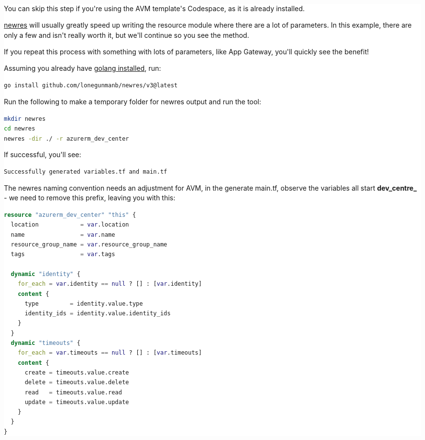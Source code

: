 You can skip this step if you're using the AVM template's Codespace, as it is already installed.

[newres](https://github.com/lonegunmanb/newres/) will usually greatly speed up writing the resource module where there are a lot of parameters.  In this example, there are only a few and isn't really worth it, but we'll continue so you see the method.  

If you repeat this process with something with lots of parameters, like App Gateway, you'll quickly see the benefit!

Assuming you already have [golang installed](https://go.dev/doc/install), run:

```bash
go install github.com/lonegunmanb/newres/v3@latest
```

Run the following to make a temporary folder for newres output and run the tool:

```bash
mkdir newres
cd newres
newres -dir ./ -r azurerm_dev_center
```

If successful, you'll see:

```text
Successfully generated variables.tf and main.tf
```

The newres naming convention needs an adjustment for AVM, in the generate main.tf, observe the variables all start **dev_centre_** - we need to remove this prefix, leaving you with this:

```terraform
resource "azurerm_dev_center" "this" {
  location            = var.location
  name                = var.name
  resource_group_name = var.resource_group_name
  tags                = var.tags

  dynamic "identity" {
    for_each = var.identity == null ? [] : [var.identity]
    content {
      type         = identity.value.type
      identity_ids = identity.value.identity_ids
    }
  }
  dynamic "timeouts" {
    for_each = var.timeouts == null ? [] : [var.timeouts]
    content {
      create = timeouts.value.create
      delete = timeouts.value.delete
      read   = timeouts.value.read
      update = timeouts.value.update
    }
  }
}
```
